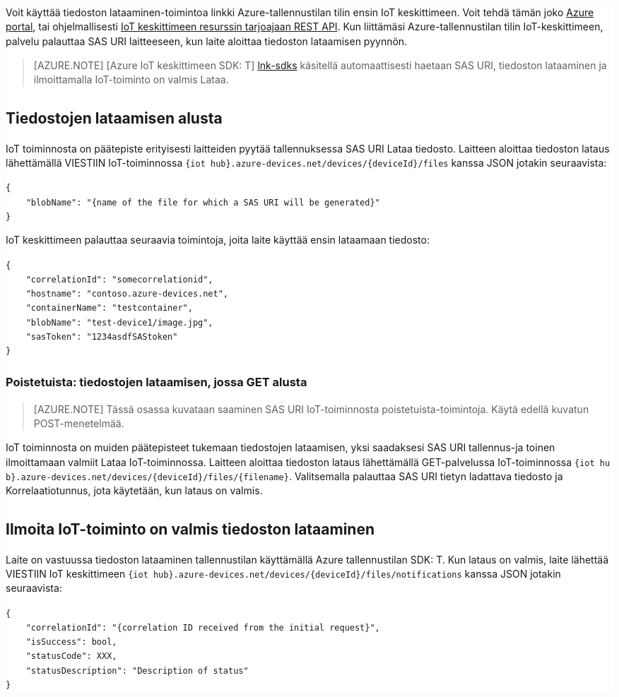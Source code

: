Voit käyttää tiedoston lataaminen-toimintoa linkki Azure-tallennustilan tilin ensin IoT keskittimeen. Voit tehdä tämän joko [Azure portal][lnk-management-portal], tai ohjelmallisesti [IoT keskittimeen resurssin tarjoajaan REST API][lnk-resource-provider-apis]. Kun liittämäsi Azure-tallennustilan tilin IoT-keskittimeen, palvelu palauttaa SAS URI laitteeseen, kun laite aloittaa tiedoston lataamisen pyynnön.

> [AZURE.NOTE] [Azure IoT keskittimeen SDK: T] [ lnk-sdks] käsitellä automaattisesti haetaan SAS URI, tiedoston lataaminen ja ilmoittamalla IoT-toiminto on valmis Lataa.

## <a name="initialize-a-file-upload"></a>Tiedostojen lataamisen alusta

IoT toiminnosta on päätepiste erityisesti laitteiden pyytää tallennuksessa SAS URI Lataa tiedosto. Laitteen aloittaa tiedoston lataus lähettämällä VIESTIIN IoT-toiminnossa `{iot hub}.azure-devices.net/devices/{deviceId}/files` kanssa JSON jotakin seuraavista:

```
{
    "blobName": "{name of the file for which a SAS URI will be generated}"
}
```

IoT keskittimeen palauttaa seuraavia toimintoja, joita laite käyttää ensin lataamaan tiedosto:

```
{
    "correlationId": "somecorrelationid",
    "hostname": "contoso.azure-devices.net",
    "containerName": "testcontainer",
    "blobName": "test-device1/image.jpg",
    "sasToken": "1234asdfSAStoken"
}
```

### <a name="deprecated-initialize-a-file-upload-with-a-get"></a>Poistetuista: tiedostojen lataamisen, jossa GET alusta

> [AZURE.NOTE] Tässä osassa kuvataan saaminen SAS URI IoT-toiminnosta poistetuista-toimintoja. Käytä edellä kuvatun POST-menetelmää.

IoT toiminnosta on muiden päätepisteet tukemaan tiedostojen lataamisen, yksi saadaksesi SAS URI tallennus-ja toinen ilmoittamaan valmiit Lataa IoT-toiminnossa. Laitteen aloittaa tiedoston lataus lähettämällä GET-palvelussa IoT-toiminnossa `{iot hub}.azure-devices.net/devices/{deviceId}/files/{filename}`. Valitsemalla palauttaa SAS URI tietyn ladattava tiedosto ja Korrelaatiotunnus, jota käytetään, kun lataus on valmis.

## <a name="notify-iot-hub-of-a-completed-file-upload"></a>Ilmoita IoT-toiminto on valmis tiedoston lataaminen

Laite on vastuussa tiedoston lataaminen tallennustilan käyttämällä Azure tallennustilan SDK: T. Kun lataus on valmis, laite lähettää VIESTIIN IoT keskittimeen `{iot hub}.azure-devices.net/devices/{deviceId}/files/notifications` kanssa JSON jotakin seuraavista:

```
{
    "correlationId": "{correlation ID received from the initial request}",
    "isSuccess": bool,
    "statusCode": XXX,
    "statusDescription": "Description of status"
}
```


[lnk-resource-provider-apis]: https://msdn.microsoft.com/library/mt548492.aspx
[lnk-endpoints]: iot-hub-devguide-endpoints.md
[lnk-quotas]: iot-hub-devguide-quotas-throttling.md
[lnk-sdks]: iot-hub-devguide-sdks.md
[lnk-query]: iot-hub-devguide-query-language.md
[lnk-devguide-mqtt]: iot-hub-mqtt-support.md
[lnk-management-portal]: https://portal.azure.com
[lnk-fileupload-tutorial]: iot-hub-csharp-csharp-file-upload.md
[lnk-associate-storage]: iot-hub-devguide-file-upload.md#associate-an-azure-storage-account-with-iot-hub
[lnk-initialize]: iot-hub-devguide-file-upload.md#initialize-a-file-upload
[lnk-notify]: iot-hub-devguide-file-upload.md#notify-iot-hub-of-a-completed-file-upload
[lnk-service-notification]: iot-hub-devguide-file-upload.md#file-upload-notifications
[lnk-lifecycle]: iot-hub-devguide-messaging.md#message-lifecycle
[lnk-devguide-identities]: iot-hub-devguide-identity-registry.md
[lnk-devguide-security]: iot-hub-devguide-security.md
[lnk-devguide-device-twins]: iot-hub-devguide-device-twins.md
[lnk-devguide-directmethods]: iot-hub-devguide-direct-methods.md
[lnk-devguide-jobs]: iot-hub-devguide-jobs.md